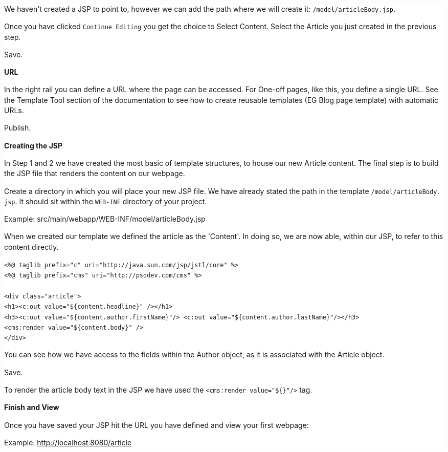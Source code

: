 We haven't created a JSP to point to, however we can add the path where we will create it: `/model/articleBody.jsp`.

Once you have clicked `Continue Editing` you get the choice to Select Content. Select the Article you just created in the previous step.

Save.

**URL**

In the right rail you can define a URL where the page can be accessed. For One-off pages, like this, you define a single URL. See the Template Tool section of the documentation to see how to create reusable templates (EG Blog page template) with automatic URLs.

Publish.

**Creating the JSP**

In Step 1 and 2 we have created the most basic of template structures, to house our new Article content. The final step is to build the JSP file that renders the content on our webpage.

Create a directory in which you will place your new JSP file. We have already stated the path in the template `/model/articleBody.jsp`. It should sit within the `WEB-INF` directory of your project.

Example: src/main/webapp/WEB-INF/model/articleBody.jsp

When we created our template we defined the article as the 'Content'. In doing so, we are now able, within our JSP, to refer to this content directly.

    <%@ taglib prefix="c" uri="http://java.sun.com/jsp/jstl/core" %>
    <%@ taglib prefix="cms" uri="http://psddev.com/cms" %>

    <div class="article">
    <h1><c:out value="${content.headline}" /></h1>
    <h3><c:out value="${content.author.firstName}"/> <c:out value="${content.author.lastName}"/></h3>
    <cms:render value="${content.body}" />
    </div>
    
You can see how we have access to the fields within the Author object, as it is associated with the Article object.

Save.

To render the article body text in the JSP we have used the `<cms:render value="${}"/>` tag.


**Finish and View**

Once you have saved your JSP hit the URL you have defined and view your first webpage:

Example: <http://localhost:8080/article>
